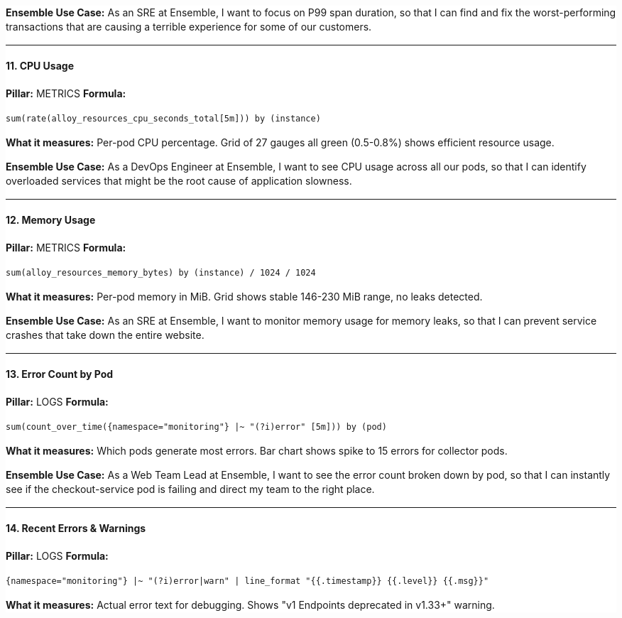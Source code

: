**Ensemble Use Case:** As an SRE at Ensemble, I want to focus on P99 span duration, so that I can find and fix the worst-performing transactions that are causing a terrible experience for some of our customers.

---

#### 11. CPU Usage
**Pillar:** METRICS
**Formula:**
```
sum(rate(alloy_resources_cpu_seconds_total[5m])) by (instance)
```
**What it measures:** Per-pod CPU percentage. Grid of 27 gauges all green (0.5-0.8%) shows efficient resource usage.

**Ensemble Use Case:** As a DevOps Engineer at Ensemble, I want to see CPU usage across all our pods, so that I can identify overloaded services that might be the root cause of application slowness.

---

#### 12. Memory Usage
**Pillar:** METRICS
**Formula:**
```
sum(alloy_resources_memory_bytes) by (instance) / 1024 / 1024
```
**What it measures:** Per-pod memory in MiB. Grid shows stable 146-230 MiB range, no leaks detected.

**Ensemble Use Case:** As an SRE at Ensemble, I want to monitor memory usage for memory leaks, so that I can prevent service crashes that take down the entire website.

---

#### 13. Error Count by Pod
**Pillar:** LOGS
**Formula:**
```
sum(count_over_time({namespace="monitoring"} |~ "(?i)error" [5m])) by (pod)
```
**What it measures:** Which pods generate most errors. Bar chart shows spike to 15 errors for collector pods.

**Ensemble Use Case:** As a Web Team Lead at Ensemble, I want to see the error count broken down by pod, so that I can instantly see if the checkout-service pod is failing and direct my team to the right place.

---

#### 14. Recent Errors & Warnings
**Pillar:** LOGS
**Formula:**
```
{namespace="monitoring"} |~ "(?i)error|warn" | line_format "{{.timestamp}} {{.level}} {{.msg}}"
```
**What it measures:** Actual error text for debugging. Shows "v1 Endpoints deprecated in v1.33+" warning.
